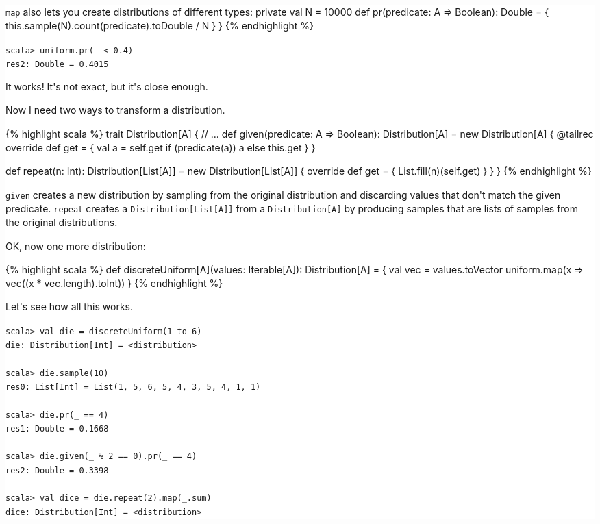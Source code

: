 ```map``` also lets you create distributions of different types:
  private val N = 10000
  def pr(predicate: A => Boolean): Double = {
    this.sample(N).count(predicate).toDouble / N
  }
}
{% endhighlight %}

    scala> uniform.pr(_ < 0.4)
    res2: Double = 0.4015

It works! It's not exact, but it's close enough.

Now I need two ways to transform a distribution.

{% highlight scala %}
trait Distribution[A] {
  // ...
  def given(predicate: A => Boolean): Distribution[A] = new Distribution[A] {
    @tailrec
    override def get = {
      val a = self.get
      if (predicate(a)) a else this.get
    }
  }

  def repeat(n: Int): Distribution[List[A]] = new Distribution[List[A]] {
    override def get = {
      List.fill(n)(self.get)
    }
  }
}
{% endhighlight %}

```given``` creates a new distribution by sampling from the original distribution and discarding values
that don't match the given predicate. ```repeat``` creates a ```Distribution[List[A]]``` from a ```Distribution[A]```
by producing samples that are lists of samples from the original distributions.

OK, now one more distribution:

{% highlight scala %}
def discreteUniform[A](values: Iterable[A]): Distribution[A] = {
  val vec = values.toVector
  uniform.map(x => vec((x * vec.length).toInt))
}
{% endhighlight %}

Let's see how all this works.

    scala> val die = discreteUniform(1 to 6)
    die: Distribution[Int] = <distribution>

    scala> die.sample(10)
    res0: List[Int] = List(1, 5, 6, 5, 4, 3, 5, 4, 1, 1)

    scala> die.pr(_ == 4)
    res1: Double = 0.1668

    scala> die.given(_ % 2 == 0).pr(_ == 4)
    res2: Double = 0.3398

    scala> val dice = die.repeat(2).map(_.sum)
    dice: Distribution[Int] = <distribution>
```
